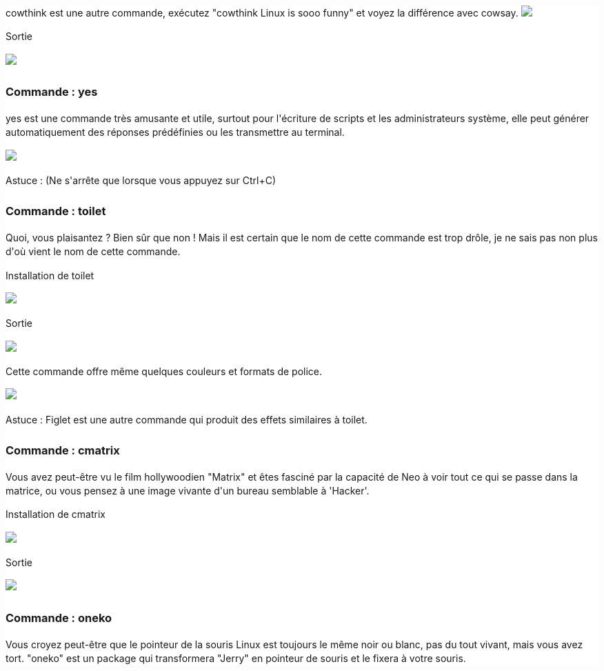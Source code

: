 cowthink est une autre commande, exécutez "cowthink Linux is sooo funny" et voyez la différence avec cowsay.
![](https://www.ubuntukylin.com/upload/images/tl16.png)

Sortie

![](https://www.ubuntukylin.com/upload/images/tl17.png)

### Commande : yes

yes est une commande très amusante et utile, surtout pour l'écriture de scripts et les administrateurs système, elle peut générer automatiquement des réponses prédéfinies ou les transmettre au terminal.

![](https://www.ubuntukylin.com/upload/images/tl18.png)

Astuce : (Ne s'arrête que lorsque vous appuyez sur Ctrl+C)

### Commande : toilet

Quoi, vous plaisantez ? Bien sûr que non ! Mais il est certain que le nom de cette commande est trop drôle, je ne sais pas non plus d'où vient le nom de cette commande.

Installation de toilet

![](https://www.ubuntukylin.com/upload/images/tl19.png)

Sortie

![](https://www.ubuntukylin.com/upload/images/tl20.png)

Cette commande offre même quelques couleurs et formats de police.

![](https://www.ubuntukylin.com/upload/images/tl21.png)

Astuce : Figlet est une autre commande qui produit des effets similaires à toilet.

### Commande : cmatrix

Vous avez peut-être vu le film hollywoodien "Matrix" et êtes fasciné par la capacité de Neo à voir tout ce qui se passe dans la matrice, ou vous pensez à une image vivante d'un bureau semblable à 'Hacker'.

Installation de cmatrix

![](https://www.ubuntukylin.com/upload/images/tl23.png)

Sortie

![](https://www.ubuntukylin.com/upload/images/tl24.png)

### Commande : oneko

Vous croyez peut-être que le pointeur de la souris Linux est toujours le même noir ou blanc, pas du tout vivant, mais vous avez tort. "oneko" est un package qui transformera "Jerry" en pointeur de souris et le fixera à votre souris.
